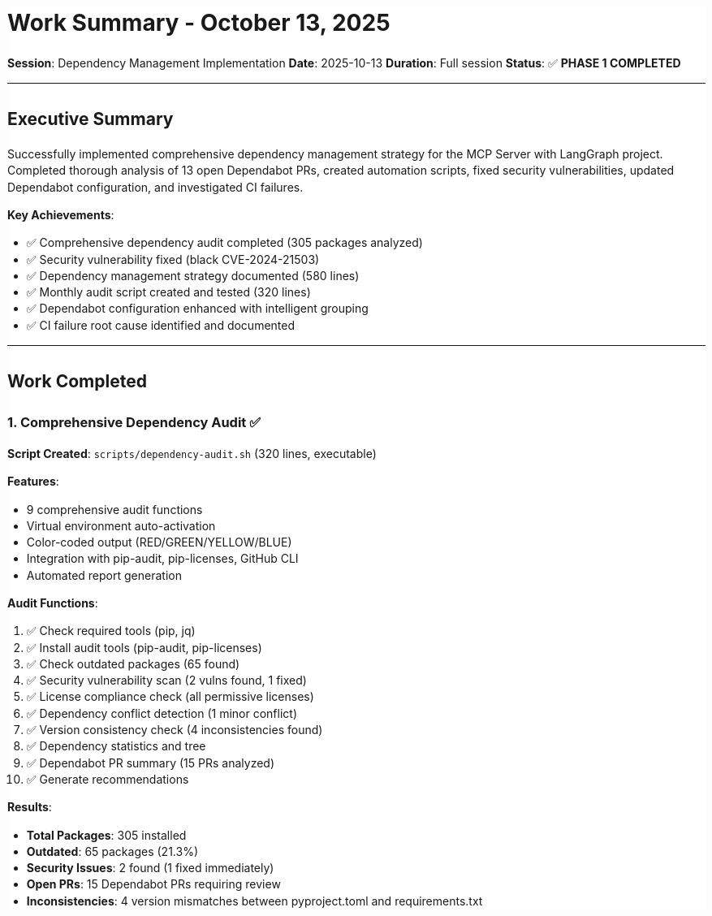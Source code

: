 # Work Summary - October 13, 2025

**Session**: Dependency Management Implementation
**Date**: 2025-10-13
**Duration**: Full session
**Status**: ✅ **PHASE 1 COMPLETED**

---

## Executive Summary

Successfully implemented comprehensive dependency management strategy for the MCP Server with LangGraph project. Completed thorough analysis of 13 open Dependabot PRs, created automation scripts, fixed security vulnerabilities, updated Dependabot configuration, and investigated CI failures.

**Key Achievements**:
- ✅ Comprehensive dependency audit completed (305 packages analyzed)
- ✅ Security vulnerability fixed (black CVE-2024-21503)
- ✅ Dependency management strategy documented (580 lines)
- ✅ Monthly audit script created and tested (320 lines)
- ✅ Dependabot configuration enhanced with intelligent grouping
- ✅ CI failure root cause identified and documented

---

## Work Completed

### 1. Comprehensive Dependency Audit ✅

**Script Created**: `scripts/dependency-audit.sh` (320 lines, executable)

**Features**:
- 9 comprehensive audit functions
- Virtual environment auto-activation
- Color-coded output (RED/GREEN/YELLOW/BLUE)
- Integration with pip-audit, pip-licenses, GitHub CLI
- Automated report generation

**Audit Functions**:
1. ✅ Check required tools (pip, jq)
2. ✅ Install audit tools (pip-audit, pip-licenses)
3. ✅ Check outdated packages (65 found)
4. ✅ Security vulnerability scan (2 vulns found, 1 fixed)
5. ✅ License compliance check (all permissive licenses)
6. ✅ Dependency conflict detection (1 minor conflict)
7. ✅ Version consistency check (4 inconsistencies found)
8. ✅ Dependency statistics and tree
9. ✅ Dependabot PR summary (15 PRs analyzed)
10. ✅ Generate recommendations

**Results**:
- **Total Packages**: 305 installed
- **Outdated**: 65 packages (21.3%)
- **Security Issues**: 2 found (1 fixed immediately)
- **Open PRs**: 15 Dependabot PRs requiring review
- **Inconsistencies**: 4 version mismatches between pyproject.toml and requirements.txt

